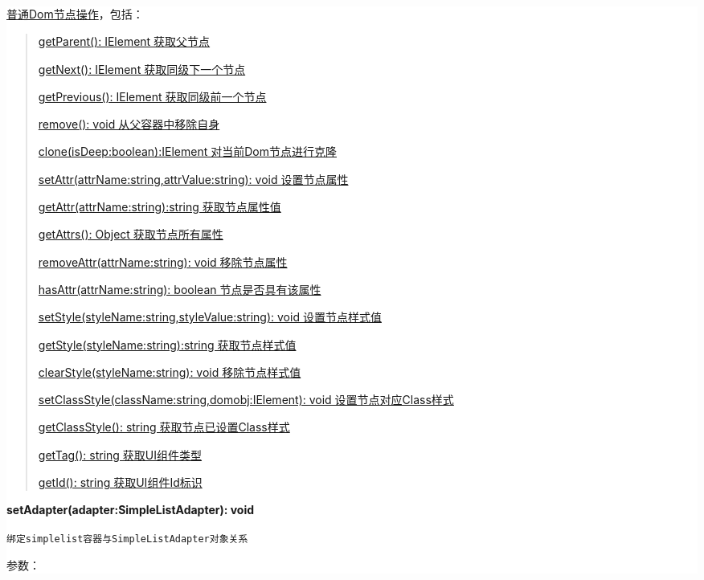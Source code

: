 
[普通Dom节点操作](https://gitdocument.exmobi.cn/sprite-api/ggff.html#cid_3)，包括：  

> [getParent(): IElement  获取父节点](https://gitdocument.exmobi.cn/sprite-api/ggff.html#ptdom_1)   
> 
> [getNext(): IElement  获取同级下一个节点](https://gitdocument.exmobi.cn/sprite-api/ggff.html#ptdom_2)   
> 
> [getPrevious(): IElement  获取同级前一个节点](https://gitdocument.exmobi.cn/sprite-api/ggff.html#ptdom_3)  
> 
> [remove(): void  从父容器中移除自身](https://gitdocument.exmobi.cn/sprite-api/ggff.html#ptdom_4)  
> 
> [clone(isDeep:boolean):IElement  对当前Dom节点进行克隆](https://gitdocument.exmobi.cn/sprite-api/ggff.html#ptdom_5)  
>
> [setAttr(attrName:string,attrValue:string): void  设置节点属性](https://gitdocument.exmobi.cn/sprite-api/ggff.html#ptdom_6)   
>
> [getAttr(attrName:string):string  获取节点属性值](https://gitdocument.exmobi.cn/sprite-api/ggff.html#ptdom_7) 
>
> [getAttrs(): Object  获取节点所有属性](https://gitdocument.exmobi.cn/sprite-api/ggff.html#ptdom_8) 
>
> [removeAttr(attrName:string): void  移除节点属性](https://gitdocument.exmobi.cn/sprite-api/ggff.html#ptdom_9) 
>
> [hasAttr(attrName:string): boolean  节点是否具有该属性](https://gitdocument.exmobi.cn/sprite-api/ggff.html#ptdom_10) 
> 
> [setStyle(styleName:string,styleValue:string): void  设置节点样式值](https://gitdocument.exmobi.cn/sprite-api/ggff.html#ptdom_13)  
>
> [getStyle(styleName:string):string  获取节点样式值](https://gitdocument.exmobi.cn/sprite-api/ggff.html#ptdom_14)   
>
> [clearStyle(styleName:string): void  移除节点样式值](https://gitdocument.exmobi.cn/sprite-api/ggff.html#ptdom_15)    
>
> [setClassStyle(className:string,domobj:IElement): void   设置节点对应Class样式](https://gitdocument.exmobi.cn/sprite-api/ggff.htm#ptdom_16) 
>  
> [getClassStyle(): string  获取节点已设置Class样式](https://gitdocument.exmobi.cn/sprite-api/ggff.html#ptdom_17)  
>  
> [getTag(): string  获取UI组件类型](https://gitdocument.exmobi.cn/sprite-api/ggff.html#ptdom_18)  
>  
> [getId(): string  获取UI组件Id标识](https://gitdocument.exmobi.cn/sprite-api/ggff.html#ptdom_19) 


<span id="ff_1">**setAdapter(adapter:SimpleListAdapter): void**</span>  

<code>绑定simplelist容器与SimpleListAdapter对象关系</code>  

参数：
